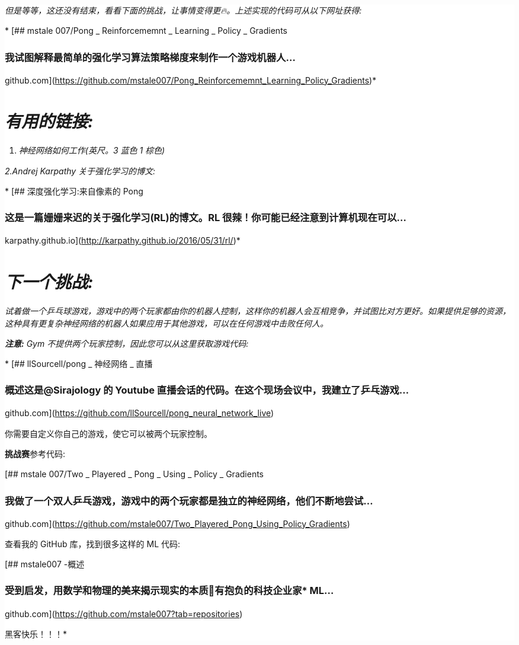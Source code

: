 *但是等等，这还没有结束，看看下面的挑战，让事情变得更🔥。上述实现的代码可从以下网址获得:*

*[](https://github.com/mstale007/Pong_Reinforcememnt_Learning_Policy_Gradients) [## mstale 007/Pong _ Reinforcememnt _ Learning _ Policy _ Gradients

### 我试图解释最简单的强化学习算法策略梯度来制作一个游戏机器人…

github.com](https://github.com/mstale007/Pong_Reinforcememnt_Learning_Policy_Gradients)* 

# *有用的链接:*

1.  *神经网络如何工作(英尺。3 蓝色 1 棕色)*

*2.Andrej Karpathy 关于强化学习的博文:*

*[](http://karpathy.github.io/2016/05/31/rl/) [## 深度强化学习:来自像素的 Pong

### 这是一篇姗姗来迟的关于强化学习(RL)的博文。RL 很辣！你可能已经注意到计算机现在可以…

karpathy.github.io](http://karpathy.github.io/2016/05/31/rl/)* 

# *下一个挑战:*

*试着做一个乒乓球游戏，游戏中的两个玩家都由你的机器人控制，这样你的机器人会互相竞争，并试图比对方更好。如果提供足够的资源，这种具有更复杂神经网络的机器人如果应用于其他游戏，可以在任何游戏中击败任何人。*

***注意:** Gym 不提供两个玩家控制，因此您可以从这里获取游戏代码:*

*[](https://github.com/llSourcell/pong_neural_network_live) [## llSourcell/pong _ 神经网络 _ 直播

### 概述这是@Sirajology 的 Youtube 直播会话的代码。在这个现场会议中，我建立了乒乓游戏…

github.com](https://github.com/llSourcell/pong_neural_network_live) 

你需要自定义你自己的游戏，使它可以被两个玩家控制。

**挑战赛**参考代码:

[](https://github.com/mstale007/Two_Playered_Pong_Using_Policy_Gradients) [## mstale 007/Two _ Playered _ Pong _ Using _ Policy _ Gradients

### 我做了一个双人乒乓游戏，游戏中的两个玩家都是独立的神经网络，他们不断地尝试…

github.com](https://github.com/mstale007/Two_Playered_Pong_Using_Policy_Gradients) 

查看我的 GitHub 库，找到很多这样的 ML 代码:

[](https://github.com/mstale007?tab=repositories) [## mstale007 -概述

### 受到启发，用数学和物理的美来揭示现实的本质🌌有抱负的科技企业家* ML…

github.com](https://github.com/mstale007?tab=repositories) 

黑客快乐！！！*